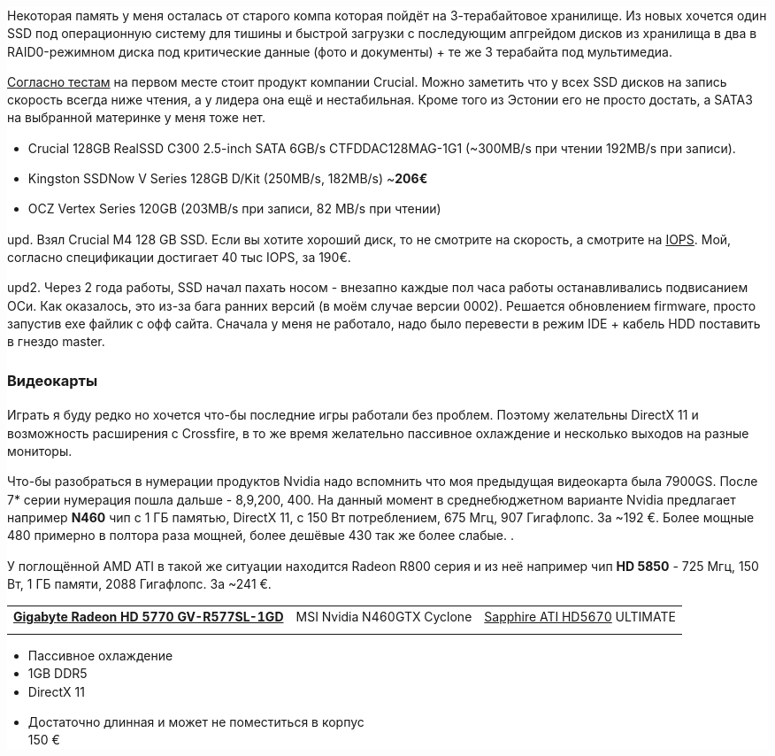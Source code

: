 Некоторая память у меня осталась от старого компа которая пойдёт на 3-терабайтовое хранилище. Из новых хочется один SSD под операционную систему для тишины и быстрой загрузки с последующим апгрейдом дисков из хранилища в два в RAID0-режимном диска под критические данные (фото и документы) + те же 3 терабайта под мультимедиа. 

[Cогласно тестам](http://www.thg.ru/storage/ssd_2010_2/print.html) на первом месте стоит продукт компании Crucial. Можно заметить что у всех SSD дисков на запись скорость всегда ниже чтения, а у лидера она ещё и нестабильная. Кроме того из Эстонии его не просто достать, а SATA3 на выбранной материнке у меня тоже нет.  

- Crucial 128GB RealSSD C300 2.5-inch SATA 6GB/s CTFDDAC128MAG-1G1 (~300MB/s при чтении 192MB/s при записи).  
    
- Kingston SSDNow V Series 128GB D/Kit (250MB/s, 182MB/s) ~**206€**
- OCZ Vertex Series 120GB (203MB/s при записи, 82 MB/s при чтении)  
      
    

upd. Взял Crucial M4 128 GB SSD. Если вы хотите хороший диск, то не смотрите на скорость, а смотрите на [IOPS](http://en.wikipedia.org/wiki/IOPS). Мой, согласно спецификации достигает 40 тыс IOPS, за 190€.

upd2. Через 2 года работы, SSD начал пахать носом - внезапно каждые пол часа работы останавливались подвисанием ОСи. Как оказалось, это из-за бага ранних версий (в моём случае версии 0002). Решается обновлением firmware, просто запустив exe файлик с офф сайта. Сначала у меня не работало, надо было перевести в режим IDE + кабель HDD поставить в гнездо master.

  

### Видеокарты

Играть я буду редко но хочется что-бы последние игры работали без проблем. Поэтому желательны DirectX 11 и возможность расширения с Crossfire, в то же время желательно пассивное охлаждение и несколько выходов на разные мониторы.  

Что-бы разобраться в нумерации продуктов Nvidia надо вспомнить что моя предыдущая видеокарта была 7900GS. После 7* серии нумерация пошла дальше - 8,9,200, 400. На данный момент в среднебюджетном варианте Nvidia предлагает например **N460** чип с 1 ГБ памятью, DirectX 11, с 150 Вт потреблением, 675 Мгц, 907 Гигафлопс. За ~192 €. Более мощные 480 примерно в полтора раза мощней, более дешёвые 430 так же более слабые. . 

У поглощённой AMD ATI в такой же ситуации находится Radeon R800 серия и из неё например чип **HD 5850** - 725 Мгц, 150 Вт, 1 ГБ памяти, 2088 Гигафлопс. За ~241 €.

|   |   |   |
|---|---|---|
|[**Gigabyte Radeon HD 5770 GV-R577SL-1GD**](http://www.gigabyte.com/products/product-page.aspx?pid=3584#ov)|MSI Nvidia N460GTX Cyclone|[Sapphire ATI HD5670](http://www.sapphiretech.com/presentation/product/?leg=&psn=000101&pid=352) ULTIMATE|
||

  
+ Пассивное охлаждение  
+ 1GB DDR5  
+ DirectX 11  
- Достаточно длинная и может не поместиться в корпус  
150 €

  